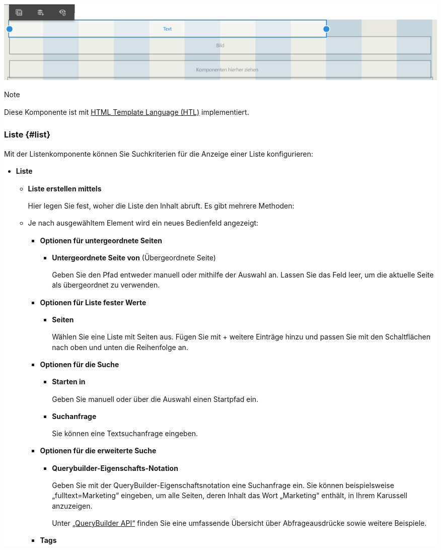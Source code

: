 ![chlimage_1-196](assets/chlimage_1-196.png)

>[!NOTE]
>
>Diese Komponente ist mit [HTML Template Language (HTL)](https://helpx.adobe.com/de/experience-manager/htl/user-guide.html) implementiert.

### Liste {#list}

Mit der Listenkomponente können Sie Suchkriterien für die Anzeige einer Liste konfigurieren:

* **Liste**

   * **Liste erstellen mittels**

      Hier legen Sie fest, woher die Liste den Inhalt abruft. Es gibt mehrere Methoden:

   * Je nach ausgewähltem Element wird ein neues Bedienfeld angezeigt:

      * **Optionen für untergeordnete Seiten**

         * **Untergeordnete Seite von** (Übergeordnete Seite)

            Geben Sie den Pfad entweder manuell oder mithilfe der Auswahl an. Lassen Sie das Feld leer, um die aktuelle Seite als übergeordnet zu verwenden.
      * **Optionen für Liste fester Werte**

         * **Seiten**

            Wählen Sie eine Liste mit Seiten aus. Fügen Sie mit + weitere Einträge hinzu und passen Sie mit den Schaltflächen nach oben und unten die Reihenfolge an.
      * **Optionen für die Suche**

         * **Starten in**

            Geben Sie manuell oder über die Auswahl einen Startpfad ein.

         * **Suchanfrage**

            Sie können eine Textsuchanfrage eingeben.
      * **Optionen für die erweiterte Suche**

         * **Querybuilder-Eigenschafts-Notation**

            Geben Sie mit der QueryBuilder-Eigenschaftsnotation eine Suchanfrage ein. Sie können beispielsweise „fulltext=Marketing“ eingeben, um alle Seiten, deren Inhalt das Wort „Marketing“ enthält, in Ihrem Karussell anzuzeigen.

            Unter [„QueryBuilder API“](/help/sites-developing/querybuilder-api.md) finden Sie eine umfassende Übersicht über Abfrageausdrücke sowie weitere Beispiele.
      * **Tags**
